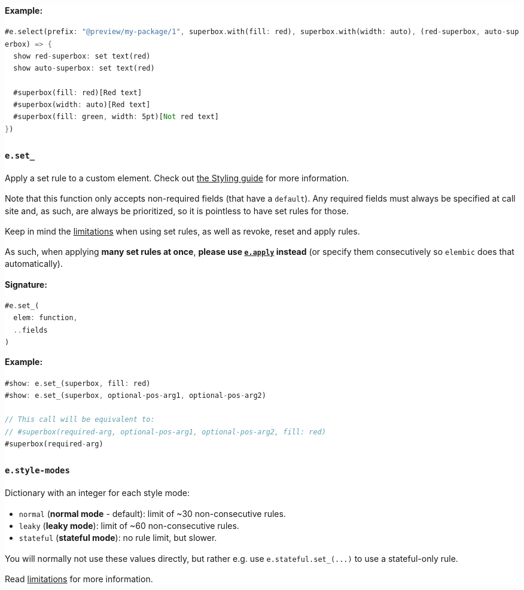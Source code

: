 **Example:**

```rs
#e.select(prefix: "@preview/my-package/1", superbox.with(fill: red), superbox.with(width: auto), (red-superbox, auto-superbox) => {
  show red-superbox: set text(red)
  show auto-superbox: set text(red)

  #superbox(fill: red)[Red text]
  #superbox(width: auto)[Red text]
  #superbox(fill: green, width: 5pt)[Not red text]
})
```

### `e.set_`

Apply a set rule to a custom element. Check out [the Styling guide](../../elements/using/styling.md)
for more information.

Note that this function only accepts non-required fields (that have a `default`). Any required fields
must always be specified at call site and, as such, are always be prioritized, so it is pointless
to have set rules for those.

Keep in mind the [limitations](../../about/limitations.md) when using set rules, as well as
revoke, reset and apply rules.

As such, when applying **many set rules at once**, **please use [`e.apply`](#eapply) instead**
(or specify them consecutively so `elembic` does that automatically).

**Signature:**

```rs
#e.set_(
  elem: function,
  ..fields
)
```

**Example:**

```rs
#show: e.set_(superbox, fill: red)
#show: e.set_(superbox, optional-pos-arg1, optional-pos-arg2)

// This call will be equivalent to:
// #superbox(required-arg, optional-pos-arg1, optional-pos-arg2, fill: red)
#superbox(required-arg)
```

### `e.style-modes`

Dictionary with an integer for each style mode:

- `normal` (**normal mode** - default): limit of ~30 non-consecutive rules.
- `leaky` (**leaky mode**): limit of ~60 non-consecutive rules.
- `stateful` (**stateful mode**): no rule limit, but slower.

You will normally not use these values directly, but rather e.g.
use `e.stateful.set_(...)` to use a stateful-only rule.

Read [limitations](../../about/limitations.md) for more information.

